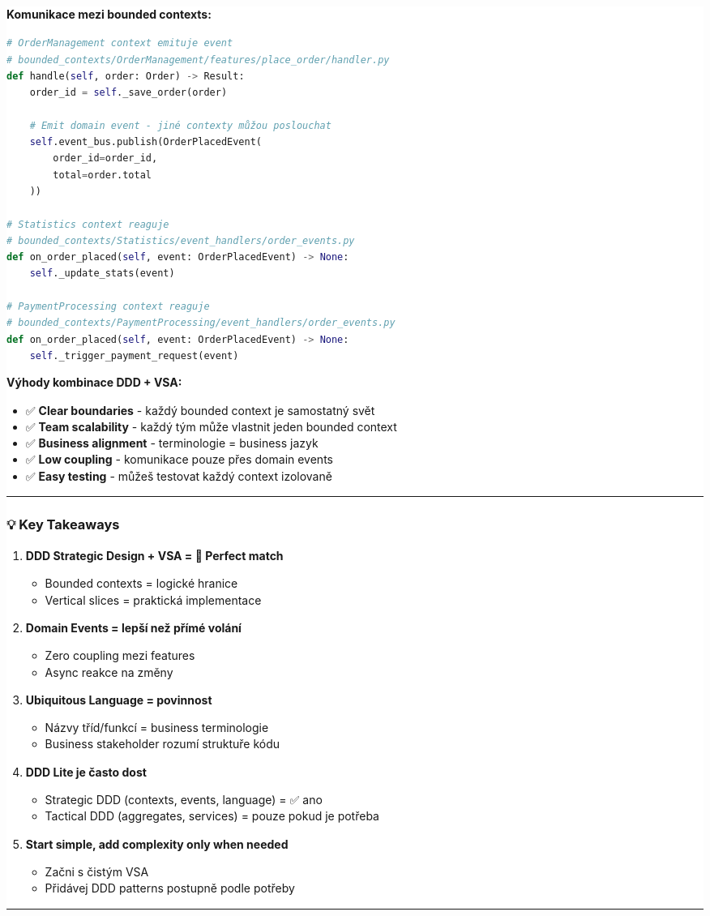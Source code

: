 **Komunikace mezi bounded contexts:**

```python
# OrderManagement context emituje event
# bounded_contexts/OrderManagement/features/place_order/handler.py
def handle(self, order: Order) -> Result:
    order_id = self._save_order(order)

    # Emit domain event - jiné contexty můžou poslouchat
    self.event_bus.publish(OrderPlacedEvent(
        order_id=order_id,
        total=order.total
    ))

# Statistics context reaguje
# bounded_contexts/Statistics/event_handlers/order_events.py
def on_order_placed(self, event: OrderPlacedEvent) -> None:
    self._update_stats(event)

# PaymentProcessing context reaguje
# bounded_contexts/PaymentProcessing/event_handlers/order_events.py
def on_order_placed(self, event: OrderPlacedEvent) -> None:
    self._trigger_payment_request(event)
```

**Výhody kombinace DDD + VSA:**
- ✅ **Clear boundaries** - každý bounded context je samostatný svět
- ✅ **Team scalability** - každý tým může vlastnit jeden bounded context
- ✅ **Business alignment** - terminologie = business jazyk
- ✅ **Low coupling** - komunikace pouze přes domain events
- ✅ **Easy testing** - můžeš testovat každý context izolovaně

---

### 💡 Key Takeaways

1. **DDD Strategic Design + VSA = 🤝 Perfect match**
   - Bounded contexts = logické hranice
   - Vertical slices = praktická implementace

2. **Domain Events = lepší než přímé volání**
   - Zero coupling mezi features
   - Async reakce na změny

3. **Ubiquitous Language = povinnost**
   - Názvy tříd/funkcí = business terminologie
   - Business stakeholder rozumí struktuře kódu

4. **DDD Lite je často dost**
   - Strategic DDD (contexts, events, language) = ✅ ano
   - Tactical DDD (aggregates, services) = pouze pokud je potřeba

5. **Start simple, add complexity only when needed**
   - Začni s čistým VSA
   - Přidávej DDD patterns postupně podle potřeby

---